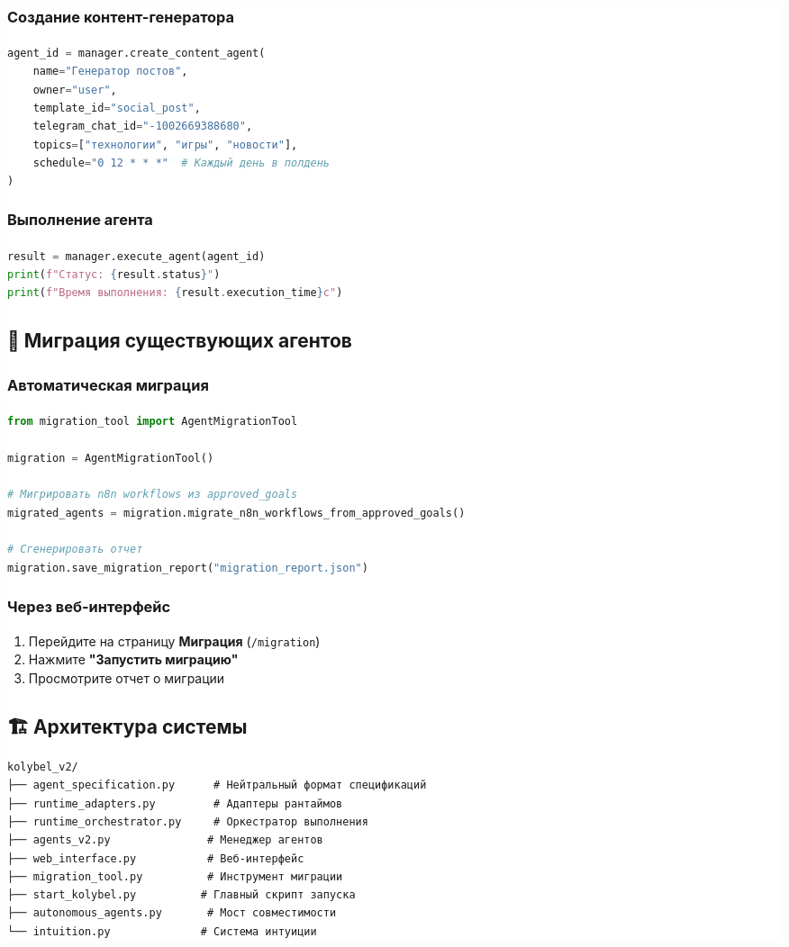 ### Создание контент-генератора

```python
agent_id = manager.create_content_agent(
    name="Генератор постов",
    owner="user",
    template_id="social_post",
    telegram_chat_id="-1002669388680",
    topics=["технологии", "игры", "новости"],
    schedule="0 12 * * *"  # Каждый день в полдень
)
```

### Выполнение агента

```python
result = manager.execute_agent(agent_id)
print(f"Статус: {result.status}")
print(f"Время выполнения: {result.execution_time}с")
```

## 🔄 Миграция существующих агентов

### Автоматическая миграция

```python
from migration_tool import AgentMigrationTool

migration = AgentMigrationTool()

# Мигрировать n8n workflows из approved_goals
migrated_agents = migration.migrate_n8n_workflows_from_approved_goals()

# Сгенерировать отчет
migration.save_migration_report("migration_report.json")
```

### Через веб-интерфейс

1. Перейдите на страницу **Миграция** (`/migration`)
2. Нажмите **"Запустить миграцию"**
3. Просмотрите отчет о миграции

## 🏗️ Архитектура системы

```
kolybel_v2/
├── agent_specification.py      # Нейтральный формат спецификаций
├── runtime_adapters.py         # Адаптеры рантаймов
├── runtime_orchestrator.py     # Оркестратор выполнения
├── agents_v2.py               # Менеджер агентов
├── web_interface.py           # Веб-интерфейс
├── migration_tool.py          # Инструмент миграции
├── start_kolybel.py          # Главный скрипт запуска
├── autonomous_agents.py       # Мост совместимости
└── intuition.py              # Система интуиции
```

